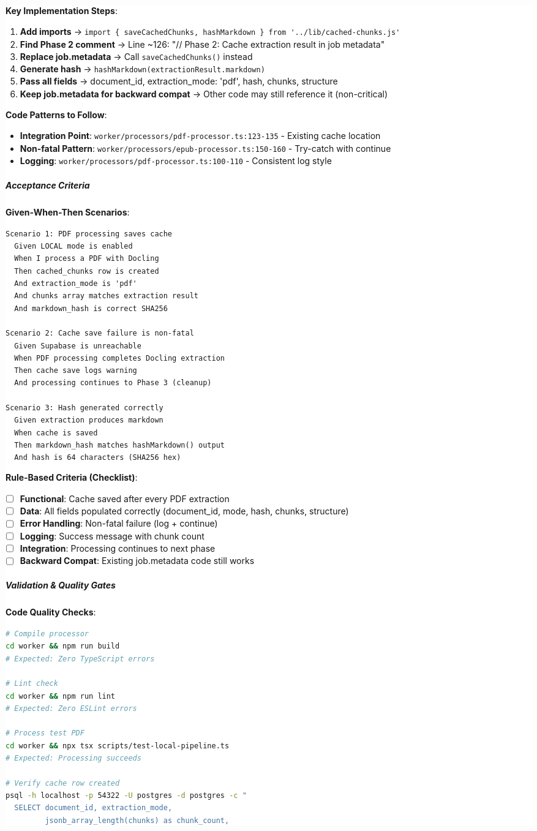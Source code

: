 **Key Implementation Steps**:
1. **Add imports** → `import { saveCachedChunks, hashMarkdown } from '../lib/cached-chunks.js'`
2. **Find Phase 2 comment** → Line ~126: "// Phase 2: Cache extraction result in job metadata"
3. **Replace job.metadata** → Call `saveCachedChunks()` instead
4. **Generate hash** → `hashMarkdown(extractionResult.markdown)`
5. **Pass all fields** → document_id, extraction_mode: 'pdf', hash, chunks, structure
6. **Keep job.metadata for backward compat** → Other code may still reference it (non-critical)

**Code Patterns to Follow**:
- **Integration Point**: `worker/processors/pdf-processor.ts:123-135` - Existing cache location
- **Non-fatal Pattern**: `worker/processors/epub-processor.ts:150-160` - Try-catch with continue
- **Logging**: `worker/processors/pdf-processor.ts:100-110` - Consistent log style

##### Acceptance Criteria

**Given-When-Then Scenarios**:
```gherkin
Scenario 1: PDF processing saves cache
  Given LOCAL mode is enabled
  When I process a PDF with Docling
  Then cached_chunks row is created
  And extraction_mode is 'pdf'
  And chunks array matches extraction result
  And markdown_hash is correct SHA256

Scenario 2: Cache save failure is non-fatal
  Given Supabase is unreachable
  When PDF processing completes Docling extraction
  Then cache save logs warning
  And processing continues to Phase 3 (cleanup)

Scenario 3: Hash generated correctly
  Given extraction produces markdown
  When cache is saved
  Then markdown_hash matches hashMarkdown() output
  And hash is 64 characters (SHA256 hex)
```

**Rule-Based Criteria (Checklist)**:
- [ ] **Functional**: Cache saved after every PDF extraction
- [ ] **Data**: All fields populated correctly (document_id, mode, hash, chunks, structure)
- [ ] **Error Handling**: Non-fatal failure (log + continue)
- [ ] **Logging**: Success message with chunk count
- [ ] **Integration**: Processing continues to next phase
- [ ] **Backward Compat**: Existing job.metadata code still works

##### Validation & Quality Gates

**Code Quality Checks**:
```bash
# Compile processor
cd worker && npm run build
# Expected: Zero TypeScript errors

# Lint check
cd worker && npm run lint
# Expected: Zero ESLint errors

# Process test PDF
cd worker && npx tsx scripts/test-local-pipeline.ts
# Expected: Processing succeeds

# Verify cache row created
psql -h localhost -p 54322 -U postgres -d postgres -c "
  SELECT document_id, extraction_mode,
         jsonb_array_length(chunks) as chunk_count,
```